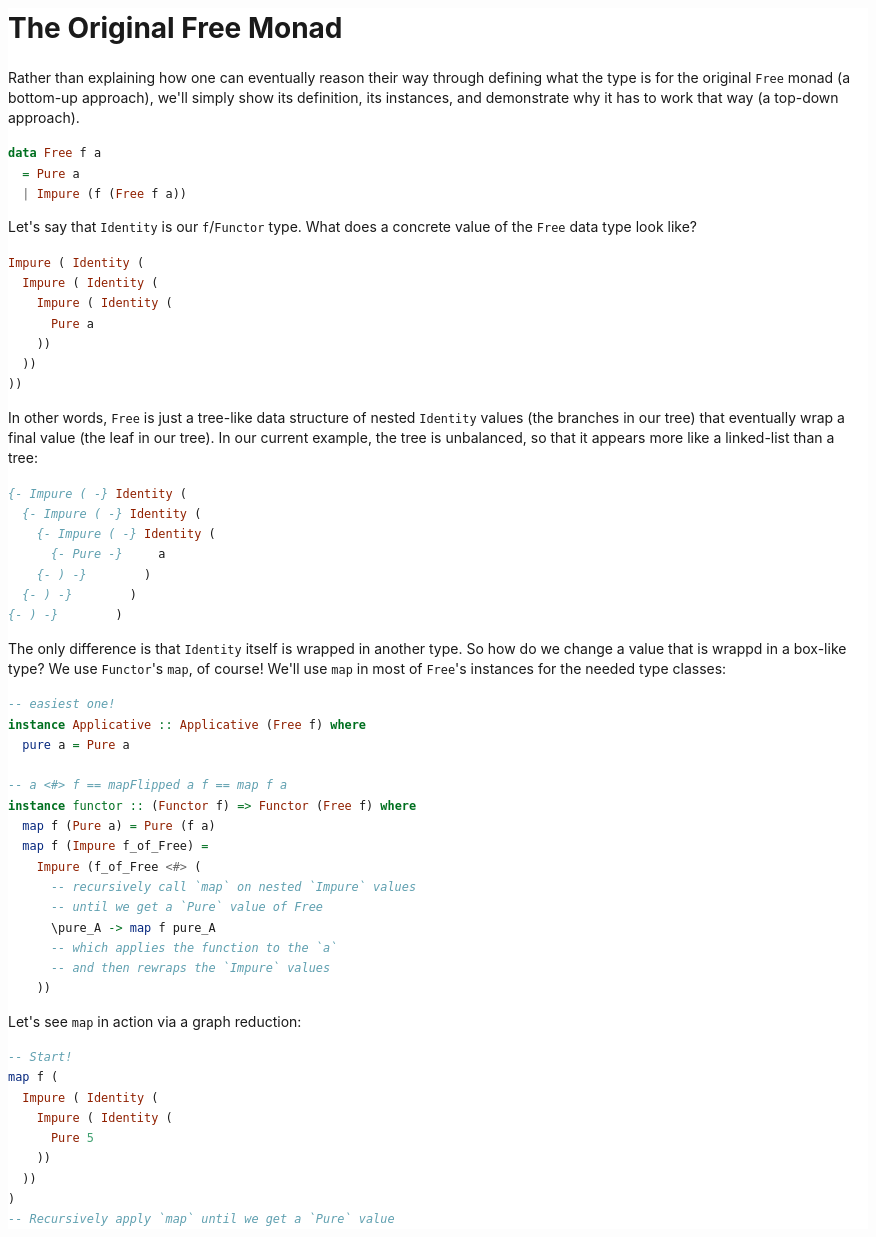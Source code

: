 # The Original Free Monad

Rather than explaining how one can eventually reason their way through defining what the type is for the original `Free` monad (a bottom-up approach), we'll simply show its definition, its instances, and demonstrate why it has to work that way (a top-down approach).

```purescript
data Free f a
  = Pure a
  | Impure (f (Free f a))
```
Let's say that `Identity` is our `f`/`Functor` type. What does a concrete value of the `Free` data type look like?
```purescript
Impure ( Identity (
  Impure ( Identity (
    Impure ( Identity (
      Pure a
    ))
  ))
))
```
In other words, `Free` is just a tree-like data structure of nested `Identity` values (the branches in our tree) that eventually wrap a final value (the leaf in our tree). In our current example, the tree is unbalanced, so that it appears more like a linked-list than a tree:
```purescript
{- Impure ( -} Identity (
  {- Impure ( -} Identity (
    {- Impure ( -} Identity (
      {- Pure -}     a
    {- ) -}        )
  {- ) -}        )
{- ) -}        )
```
The only difference is that `Identity` itself is wrapped in another type. So how do we change a value that is wrappd in a box-like type? We use `Functor`'s `map`, of course! We'll use `map` in most of `Free`'s instances for the needed type classes:
```purescript
-- easiest one!
instance Applicative :: Applicative (Free f) where
  pure a = Pure a

-- a <#> f == mapFlipped a f == map f a
instance functor :: (Functor f) => Functor (Free f) where
  map f (Pure a) = Pure (f a)
  map f (Impure f_of_Free) =
    Impure (f_of_Free <#> (
      -- recursively call `map` on nested `Impure` values
      -- until we get a `Pure` value of Free
      \pure_A -> map f pure_A
      -- which applies the function to the `a`
      -- and then rewraps the `Impure` values
    ))
```
Let's see `map` in action via a graph reduction:
```purescript
-- Start!
map f (
  Impure ( Identity (
    Impure ( Identity (
      Pure 5
    ))
  ))
)
-- Recursively apply `map` until we get a `Pure` value
```